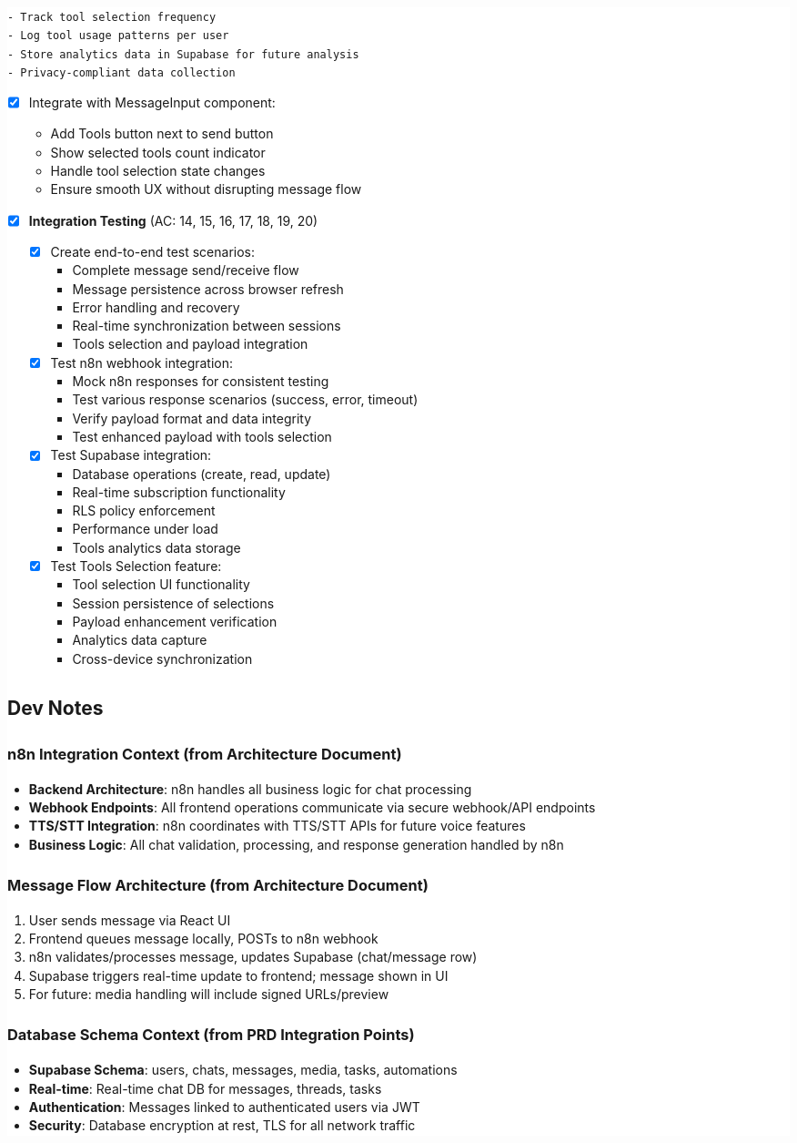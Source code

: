     - Track tool selection frequency
    - Log tool usage patterns per user
    - Store analytics data in Supabase for future analysis
    - Privacy-compliant data collection
  - [x] Integrate with MessageInput component:
    - Add Tools button next to send button
    - Show selected tools count indicator
    - Handle tool selection state changes
    - Ensure smooth UX without disrupting message flow

- [x] **Integration Testing** (AC: 14, 15, 16, 17, 18, 19, 20)
  - [x] Create end-to-end test scenarios:
    - Complete message send/receive flow
    - Message persistence across browser refresh
    - Error handling and recovery
    - Real-time synchronization between sessions
    - Tools selection and payload integration
  - [x] Test n8n webhook integration:
    - Mock n8n responses for consistent testing
    - Test various response scenarios (success, error, timeout)
    - Verify payload format and data integrity
    - Test enhanced payload with tools selection
  - [x] Test Supabase integration:
    - Database operations (create, read, update)
    - Real-time subscription functionality
    - RLS policy enforcement
    - Performance under load
    - Tools analytics data storage
  - [x] Test Tools Selection feature:
    - Tool selection UI functionality
    - Session persistence of selections
    - Payload enhancement verification
    - Analytics data capture
    - Cross-device synchronization

## Dev Notes

### n8n Integration Context (from Architecture Document)
- **Backend Architecture**: n8n handles all business logic for chat processing
- **Webhook Endpoints**: All frontend operations communicate via secure webhook/API endpoints
- **TTS/STT Integration**: n8n coordinates with TTS/STT APIs for future voice features
- **Business Logic**: All chat validation, processing, and response generation handled by n8n

### Message Flow Architecture (from Architecture Document)
1. User sends message via React UI
2. Frontend queues message locally, POSTs to n8n webhook
3. n8n validates/processes message, updates Supabase (chat/message row)
4. Supabase triggers real-time update to frontend; message shown in UI
5. For future: media handling will include signed URLs/preview

### Database Schema Context (from PRD Integration Points)
- **Supabase Schema**: users, chats, messages, media, tasks, automations
- **Real-time**: Real-time chat DB for messages, threads, tasks
- **Authentication**: Messages linked to authenticated users via JWT
- **Security**: Database encryption at rest, TLS for all network traffic
